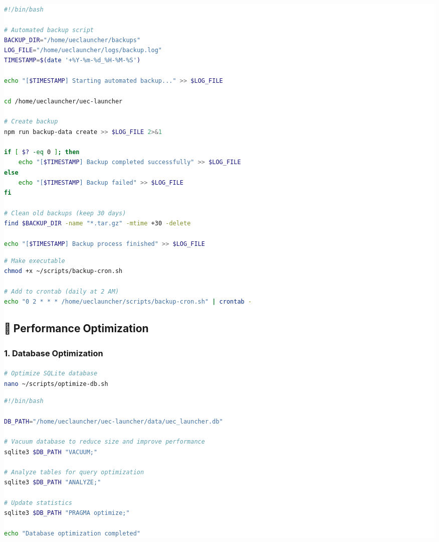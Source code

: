 ```bash
#!/bin/bash

# Automated backup script
BACKUP_DIR="/home/ueclauncher/backups"
LOG_FILE="/home/ueclauncher/logs/backup.log"
TIMESTAMP=$(date '+%Y-%m-%d_%H-%M-%S')

echo "[$TIMESTAMP] Starting automated backup..." >> $LOG_FILE

cd /home/ueclauncher/uec-launcher

# Create backup
npm run backup-data create >> $LOG_FILE 2>&1

if [ $? -eq 0 ]; then
    echo "[$TIMESTAMP] Backup completed successfully" >> $LOG_FILE
else
    echo "[$TIMESTAMP] Backup failed" >> $LOG_FILE
fi

# Clean old backups (keep 30 days)
find $BACKUP_DIR -name "*.tar.gz" -mtime +30 -delete

echo "[$TIMESTAMP] Backup process finished" >> $LOG_FILE
```

```bash
# Make executable
chmod +x ~/scripts/backup-cron.sh

# Add to crontab (daily at 2 AM)
echo "0 2 * * * /home/ueclauncher/scripts/backup-cron.sh" | crontab -
```

## 🚀 Performance Optimization

### 1. Database Optimization
```bash
# Optimize SQLite database
nano ~/scripts/optimize-db.sh
```

```bash
#!/bin/bash

DB_PATH="/home/ueclauncher/uec-launcher/data/uec_launcher.db"

# Vacuum database to reduce size and improve performance
sqlite3 $DB_PATH "VACUUM;"

# Analyze tables for query optimization
sqlite3 $DB_PATH "ANALYZE;"

# Update statistics
sqlite3 $DB_PATH "PRAGMA optimize;"

echo "Database optimization completed"
```
